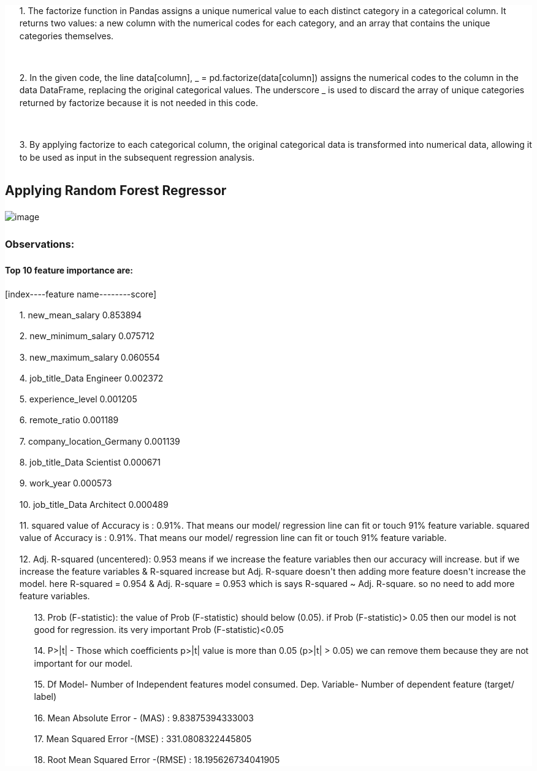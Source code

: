 <ol>1. The factorize function in Pandas assigns a unique numerical value to each distinct category in a categorical column. It returns two values: a new column with the numerical codes for each category, and an array that contains the unique categories themselves.</ol>
</br>
<ol>2. In the given code, the line data[column], _ = pd.factorize(data[column]) assigns the numerical codes to the column in the data DataFrame, replacing the original categorical values. The underscore _ is used to discard the array of unique categories returned by factorize because it is not needed in this code.</ol>
</br>
<ol>3. By applying factorize to each categorical column, the original categorical data is transformed into numerical data, allowing it to be used as input in the subsequent regression analysis.</ol>

<h2>Applying Random Forest Regressor</h2>

![image](https://github.com/AzadMehedi/Projects/assets/49702660/4f1dc15b-d401-4166-b493-50c72448a959)



<h3>Observations:</h3>

<h4>Top 10 feature importance are:</h4>

[index----feature name--------score]

<ol>1. new_mean_salary 0.853894</ol>
<ol>2. new_minimum_salary 0.075712</ol>
<ol>3. new_maximum_salary 0.060554</ol>
<ol>4. job_title_Data Engineer 0.002372</ol>
<ol>5. experience_level 0.001205</ol>
<ol>6. remote_ratio 0.001189</ol>
<ol>7. company_location_Germany 0.001139</ol>
<ol>8. job_title_Data Scientist 0.000671</ol>
<ol>9. work_year 0.000573</ol>
<ol>10. job_title_Data Architect 0.000489</ol>
<ol>11. squared value of Accuracy is : 0.91%. That means our model/ regression line can fit or touch 91% feature variable. squared value of Accuracy is : 0.91%. That means our model/ regression line can fit or touch 91% feature variable.</ol>

<ol>12. Adj. R-squared (uncentered): 0.953 means if we increase the feature variables then our accuracy will increase. but if we increase the feature variables & R-squared increase but Adj. R-square doesn't then adding more feature doesn't increase the model. here R-squared = 0.954 & Adj. R-square = 0.953 which is says R-squared ~ Adj. R-square. so no need to add more feature variables.

<ol>13. Prob (F-statistic): the value of Prob (F-statistic) should below (0.05). if Prob (F-statistic)> 0.05 then our model is not good for regression. its very important Prob (F-statistic)<0.05</ol>

<ol>14. P>|t| - Those which coefficients p>|t| value is more than 0.05 (p>|t| > 0.05) we can remove them because they are not important for our model.</ol>

<ol>15. Df Model- Number of Independent features model consumed. Dep. Variable- Number of dependent feature (target/ label)</ol>

<ol>16. Mean Absolute Error - (MAS) : 9.83875394333003</ol>

<ol>17. Mean Squared Error -(MSE) : 331.0808322445805</ol>

<ol>18. Root Mean Squared Error -(RMSE) : 18.195626734041905</ol>
